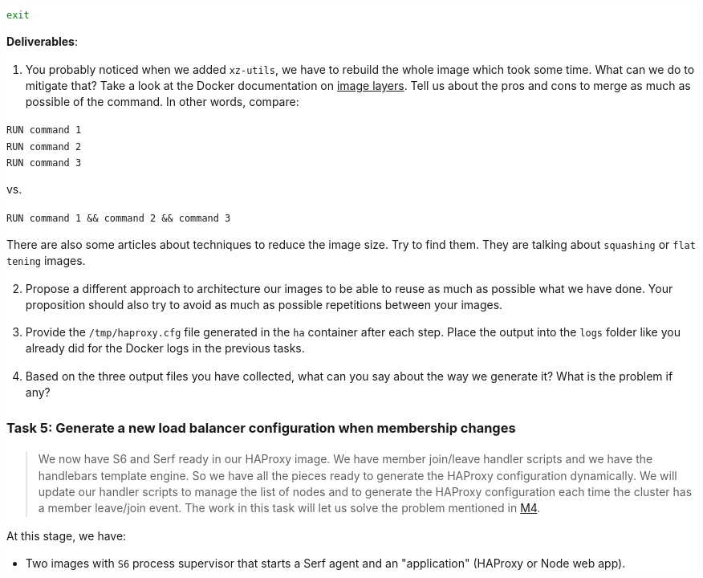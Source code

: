 ```bash
exit
```

**Deliverables**:

1. You probably noticed when we added `xz-utils`, we have to rebuild
   the whole image which took some time. What can we do to mitigate
   that? Take a look at the Docker documentation on
   [image layers](https://docs.docker.com/engine/userguide/storagedriver/imagesandcontainers/#images-and-layers).
   Tell us about the pros and cons to merge as much as possible of the
   command. In other words, compare:

  ```
  RUN command 1
  RUN command 2
  RUN command 3
  ```

  vs.

  ```
  RUN command 1 && command 2 && command 3
  ```

  There are also some articles about techniques to reduce the image
  size. Try to find them. They are talking about `squashing` or
  `flattening` images.

2. Propose a different approach to architecture our images to be able
   to reuse as much as possible what we have done. Your proposition
   should also try to avoid as much as possible repetitions between
   your images.

3. Provide the `/tmp/haproxy.cfg` file generated in the `ha` container
   after each step.  Place the output into the `logs` folder like you
   already did for the Docker logs in the previous tasks.

4. Based on the three output files you have collected, what can you
   say about the way we generate it? What is the problem if any?


### <a name="task-5"></a>Task 5: Generate a new load balancer configuration when membership changes

> We now have S6 and Serf ready in our HAProxy image. We have member
  join/leave handler scripts and we have the handlebars template
  engine. So we have all the pieces ready to generate the HAProxy
  configuration dynamically. We will update our handler scripts to
  manage the list of nodes and to generate the HAProxy configuration
  each time the cluster has a member leave/join event.  The work in
  this task will let us solve the problem mentioned in [M4](#M4).

At this stage, we have:

  - Two images with `S6` process supervisor that starts a Serf agent
    and an "application" (HAProxy or Node web app).
